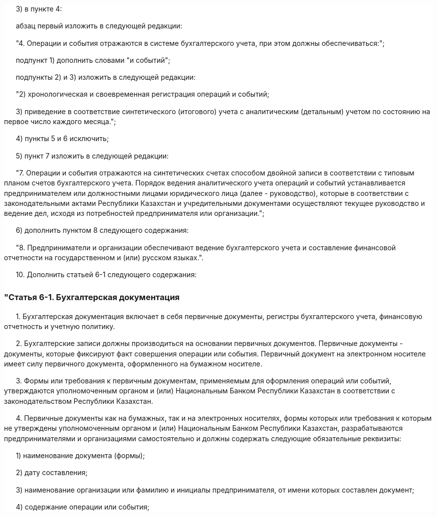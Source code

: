       3) в пункте 4:

      абзац первый изложить в следующей редакции:

      "4. Операции и события отражаются в системе бухгалтерского учета, при этом должны обеспечиваться:";

      подпункт 1) дополнить словами "и событий";

      подпункты 2) и 3) изложить в следующей редакции:

      "2) хронологическая и своевременная регистрация операций и событий;

      3) приведение в соответствие синтетического (итогового) учета с аналитическим (детальным) учетом по состоянию на первое число каждого месяца.";

      4) пункты 5 и 6 исключить;

      5) пункт 7 изложить в следующей редакции:

      "7. Операции и события отражаются на синтетических счетах способом двойной записи в соответствии с типовым планом счетов бухгалтерского учета. Порядок ведения аналитического учета операций и событий устанавливается предпринимателем или должностными лицами юридического лица (далее - руководство), которые в соответствии с законодательными актами Республики Казахстан и учредительными документами осуществляют текущее руководство и ведение дел, исходя из потребностей предпринимателя или организации.";

      6) дополнить пунктом 8 следующего содержания:

      "8. Предприниматели и организации обеспечивают ведение бухгалтерского учета и составление финансовой отчетности на государственном и (или) русском языках.".

      10. Дополнить статьей 6-1 следующего содержания:

### "Статья 6-1. Бухгалтерская документация

      1. Бухгалтерская документация включает в себя первичные документы, регистры бухгалтерского учета, финансовую отчетность и учетную политику.

      2. Бухгалтерские записи должны производиться на основании первичных документов. Первичные документы - документы, которые фиксируют факт совершения операции или события. Первичный документ на электронном носителе имеет силу первичного документа, оформленного на бумажном носителе.

      3. Формы или требования к первичным документам, применяемым для оформления операций или событий, утверждаются уполномоченным органом и (или) Национальным Банком Республики Казахстан в соответствии с законодательством Республики Казахстан.

      4. Первичные документы как на бумажных, так и на электронных носителях, формы которых или требования к которым не утверждены уполномоченным органом и (или) Национальным Банком Республики Казахстан, разрабатываются предпринимателями и организациями самостоятельно и должны содержать следующие обязательные реквизиты:

      1) наименование документа (формы);

      2) дату составления;

      3) наименование организации или фамилию и инициалы предпринимателя, от имени которых составлен документ;

      4) содержание операции или события;
